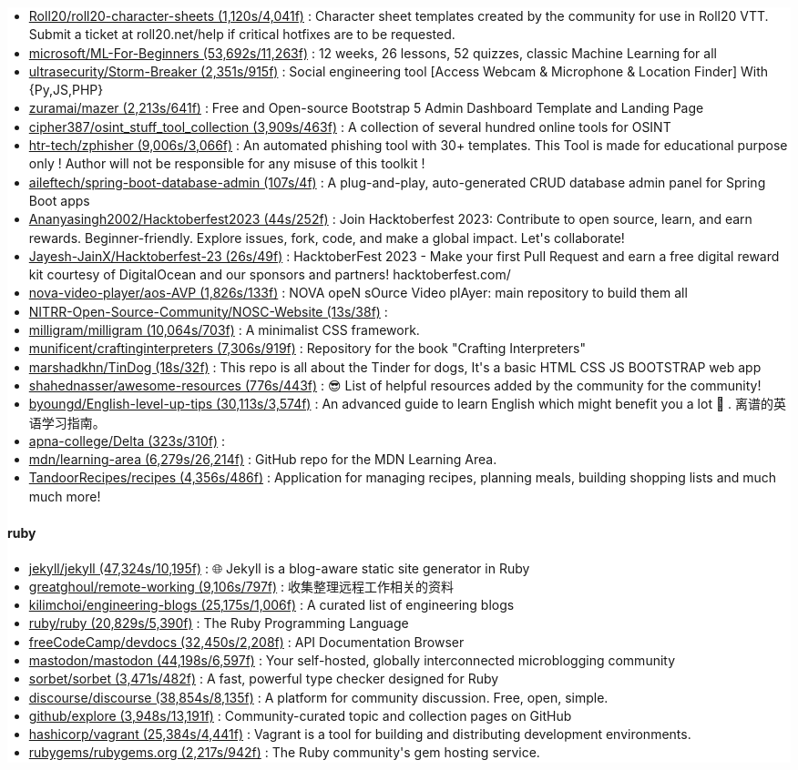 * [Roll20/roll20-character-sheets (1,120s/4,041f)](https://github.com/Roll20/roll20-character-sheets) : Character sheet templates created by the community for use in Roll20 VTT. Submit a ticket at roll20.net/help if critical hotfixes are to be requested.
* [microsoft/ML-For-Beginners (53,692s/11,263f)](https://github.com/microsoft/ML-For-Beginners) : 12 weeks, 26 lessons, 52 quizzes, classic Machine Learning for all
* [ultrasecurity/Storm-Breaker (2,351s/915f)](https://github.com/ultrasecurity/Storm-Breaker) : Social engineering tool [Access Webcam & Microphone & Location Finder] With {Py,JS,PHP}
* [zuramai/mazer (2,213s/641f)](https://github.com/zuramai/mazer) : Free and Open-source Bootstrap 5 Admin Dashboard Template and Landing Page
* [cipher387/osint_stuff_tool_collection (3,909s/463f)](https://github.com/cipher387/osint_stuff_tool_collection) : A collection of several hundred online tools for OSINT
* [htr-tech/zphisher (9,006s/3,066f)](https://github.com/htr-tech/zphisher) : An automated phishing tool with 30+ templates. This Tool is made for educational purpose only ! Author will not be responsible for any misuse of this toolkit !
* [aileftech/spring-boot-database-admin (107s/4f)](https://github.com/aileftech/spring-boot-database-admin) : A plug-and-play, auto-generated CRUD database admin panel for Spring Boot apps
* [Ananyasingh2002/Hacktoberfest2023 (44s/252f)](https://github.com/Ananyasingh2002/Hacktoberfest2023) : Join Hacktoberfest 2023: Contribute to open source, learn, and earn rewards. Beginner-friendly. Explore issues, fork, code, and make a global impact. Let's collaborate!
* [Jayesh-JainX/Hacktoberfest-23 (26s/49f)](https://github.com/Jayesh-JainX/Hacktoberfest-23) : HacktoberFest 2023 - Make your first Pull Request and earn a free digital reward kit courtesy of DigitalOcean and our sponsors and partners! hacktoberfest.com/
* [nova-video-player/aos-AVP (1,826s/133f)](https://github.com/nova-video-player/aos-AVP) : NOVA opeN sOurce Video plAyer: main repository to build them all
* [NITRR-Open-Source-Community/NOSC-Website (13s/38f)](https://github.com/NITRR-Open-Source-Community/NOSC-Website) : 
* [milligram/milligram (10,064s/703f)](https://github.com/milligram/milligram) : A minimalist CSS framework.
* [munificent/craftinginterpreters (7,306s/919f)](https://github.com/munificent/craftinginterpreters) : Repository for the book "Crafting Interpreters"
* [marshadkhn/TinDog (18s/32f)](https://github.com/marshadkhn/TinDog) : This repo is all about the Tinder for dogs, It's a basic HTML CSS JS BOOTSTRAP web app
* [shahednasser/awesome-resources (776s/443f)](https://github.com/shahednasser/awesome-resources) : 😎 List of helpful resources added by the community for the community!
* [byoungd/English-level-up-tips (30,113s/3,574f)](https://github.com/byoungd/English-level-up-tips) : An advanced guide to learn English which might benefit you a lot 🎉 . 离谱的英语学习指南。
* [apna-college/Delta (323s/310f)](https://github.com/apna-college/Delta) : 
* [mdn/learning-area (6,279s/26,214f)](https://github.com/mdn/learning-area) : GitHub repo for the MDN Learning Area.
* [TandoorRecipes/recipes (4,356s/486f)](https://github.com/TandoorRecipes/recipes) : Application for managing recipes, planning meals, building shopping lists and much much more!

#### ruby
* [jekyll/jekyll (47,324s/10,195f)](https://github.com/jekyll/jekyll) : 🌐 Jekyll is a blog-aware static site generator in Ruby
* [greatghoul/remote-working (9,106s/797f)](https://github.com/greatghoul/remote-working) : 收集整理远程工作相关的资料
* [kilimchoi/engineering-blogs (25,175s/1,006f)](https://github.com/kilimchoi/engineering-blogs) : A curated list of engineering blogs
* [ruby/ruby (20,829s/5,390f)](https://github.com/ruby/ruby) : The Ruby Programming Language
* [freeCodeCamp/devdocs (32,450s/2,208f)](https://github.com/freeCodeCamp/devdocs) : API Documentation Browser
* [mastodon/mastodon (44,198s/6,597f)](https://github.com/mastodon/mastodon) : Your self-hosted, globally interconnected microblogging community
* [sorbet/sorbet (3,471s/482f)](https://github.com/sorbet/sorbet) : A fast, powerful type checker designed for Ruby
* [discourse/discourse (38,854s/8,135f)](https://github.com/discourse/discourse) : A platform for community discussion. Free, open, simple.
* [github/explore (3,948s/13,191f)](https://github.com/github/explore) : Community-curated topic and collection pages on GitHub
* [hashicorp/vagrant (25,384s/4,441f)](https://github.com/hashicorp/vagrant) : Vagrant is a tool for building and distributing development environments.
* [rubygems/rubygems.org (2,217s/942f)](https://github.com/rubygems/rubygems.org) : The Ruby community's gem hosting service.